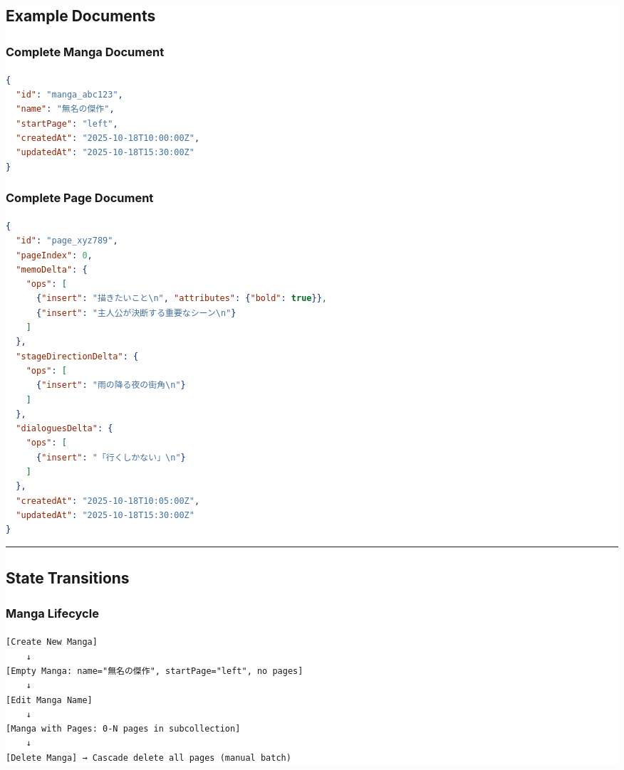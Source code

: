 
## Example Documents

### Complete Manga Document

```json
{
  "id": "manga_abc123",
  "name": "無名の傑作",
  "startPage": "left",
  "createdAt": "2025-10-18T10:00:00Z",
  "updatedAt": "2025-10-18T15:30:00Z"
}
```

### Complete Page Document

```json
{
  "id": "page_xyz789",
  "pageIndex": 0,
  "memoDelta": {
    "ops": [
      {"insert": "描きたいこと\n", "attributes": {"bold": true}},
      {"insert": "主人公が決断する重要なシーン\n"}
    ]
  },
  "stageDirectionDelta": {
    "ops": [
      {"insert": "雨の降る夜の街角\n"}
    ]
  },
  "dialoguesDelta": {
    "ops": [
      {"insert": "「行くしかない」\n"}
    ]
  },
  "createdAt": "2025-10-18T10:05:00Z",
  "updatedAt": "2025-10-18T15:30:00Z"
}
```

---

## State Transitions

### Manga Lifecycle

```
[Create New Manga]
    ↓
[Empty Manga: name="無名の傑作", startPage="left", no pages]
    ↓
[Edit Manga Name]
    ↓
[Manga with Pages: 0-N pages in subcollection]
    ↓
[Delete Manga] → Cascade delete all pages (manual batch)
```
